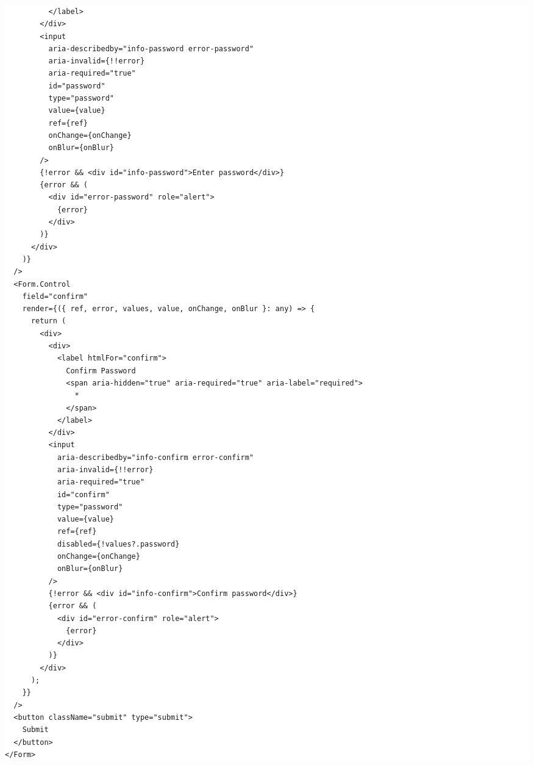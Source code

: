 ```
          </label>
        </div>
        <input
          aria-describedby="info-password error-password"
          aria-invalid={!!error}
          aria-required="true"
          id="password"
          type="password"
          value={value}
          ref={ref}
          onChange={onChange}
          onBlur={onBlur}
        />
        {!error && <div id="info-password">Enter password</div>}
        {error && (
          <div id="error-password" role="alert">
            {error}
          </div>
        )}
      </div>
    )}
  />
  <Form.Control
    field="confirm"
    render={({ ref, error, values, value, onChange, onBlur }: any) => {
      return (
        <div>
          <div>
            <label htmlFor="confirm">
              Confirm Password
              <span aria-hidden="true" aria-required="true" aria-label="required">
                *
              </span>
            </label>
          </div>
          <input
            aria-describedby="info-confirm error-confirm"
            aria-invalid={!!error}
            aria-required="true"
            id="confirm"
            type="password"
            value={value}
            ref={ref}
            disabled={!values?.password}
            onChange={onChange}
            onBlur={onBlur}
          />
          {!error && <div id="info-confirm">Confirm password</div>}
          {error && (
            <div id="error-confirm" role="alert">
              {error}
            </div>
          )}
        </div>
      );
    }}
  />
  <button className="submit" type="submit">
    Submit
  </button>
</Form>
```
